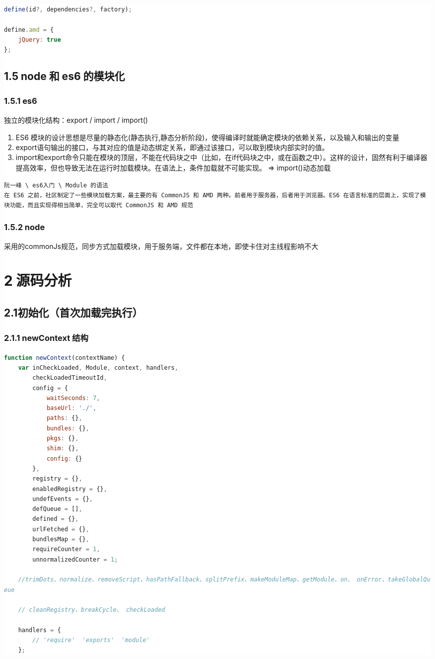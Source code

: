 ```javascript
define(id?, dependencies?, factory);
 
define.amd = {
    jQuery: true
};
```


## 1.5 node 和 es6 的模块化
### 1.5.1 es6
独立的模块化结构：export / import / import()
1. ES6 模块的设计思想是尽量的静态化(静态执行,静态分析阶段)，使得编译时就能确定模块的依赖关系，以及输入和输出的变量
2. export语句输出的接口，与其对应的值是动态绑定关系，即通过该接口，可以取到模块内部实时的值。
3. import和export命令只能在模块的顶层，不能在代码块之中（比如，在if代码块之中，或在函数之中）。这样的设计，固然有利于编译器提高效率，但也导致无法在运行时加载模块。在语法上，条件加载就不可能实现。 => import()动态加载  

```html
阮一峰 \ es6入门 \ Module 的语法
在 ES6 之前，社区制定了一些模块加载方案，最主要的有 CommonJS 和 AMD 两种。前者用于服务器，后者用于浏览器。ES6 在语言标准的层面上，实现了模块功能，而且实现得相当简单，完全可以取代 CommonJS 和 AMD 规范
```

### 1.5.2 node
采用的commonJs规范，同步方式加载模块，用于服务端，文件都在本地，即使卡住对主线程影响不大

# 2 源码分析
## 2.1初始化（首次加载完执行）

### 2.1.1 newContext 结构
```javascript
function newContext(contextName) {
    var inCheckLoaded, Module, context, handlers,
        checkLoadedTimeoutId,
        config = {
            waitSeconds: 7,
            baseUrl: './',
            paths: {},
            bundles: {},
            pkgs: {},
            shim: {},
            config: {}
        },
        registry = {},
        enabledRegistry = {},
        undefEvents = {},
        defQueue = [],
        defined = {},
        urlFetched = {},
        bundlesMap = {},
        requireCounter = 1,
        unnormalizedCounter = 1;

    //trimDots、normalize、removeScript、hasPathFallback、splitPrefix、makeModuleMap、getModule、on、 onError、takeGlobalQueue
    
    // cleanRegistry、breakCycle、 checkLoaded

    handlers = {
        // 'require'  'exports'  'module'
    };
```